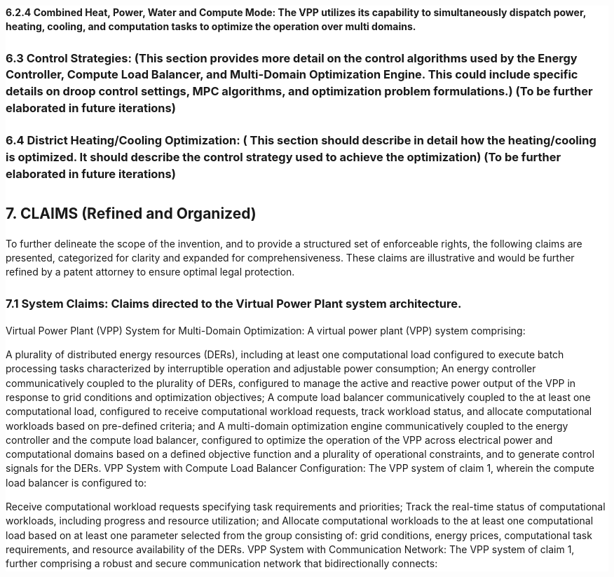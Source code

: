 #### 6.2.4 Combined Heat, Power, Water and Compute Mode: The VPP utilizes its capability to simultaneously dispatch power, heating, cooling, and computation tasks to optimize the operation over multi domains.

### 6.3 Control Strategies: (This section provides more detail on the control algorithms used by the Energy Controller, Compute Load Balancer, and Multi-Domain Optimization Engine.  This could include specific details on droop control settings, MPC algorithms, and optimization problem formulations.) (To be further elaborated in future iterations)

### 6.4 District Heating/Cooling Optimization: ( This section should describe in detail how the heating/cooling is optimized. It should describe the control strategy used to achieve the optimization) (To be further elaborated in future iterations)

## 7. CLAIMS (Refined and Organized)

To further delineate the scope of the invention, and to provide a structured set of enforceable rights, the following claims are presented, categorized for clarity and expanded for comprehensiveness. These claims are illustrative and would be further refined by a patent attorney to ensure optimal legal protection.

### 7.1 System Claims:  Claims directed to the Virtual Power Plant system architecture.

Virtual Power Plant (VPP) System for Multi-Domain Optimization: A virtual power plant (VPP) system comprising:

A plurality of distributed energy resources (DERs), including at least one computational load configured to execute batch processing tasks characterized by interruptible operation and adjustable power consumption;
An energy controller communicatively coupled to the plurality of DERs, configured to manage the active and reactive power output of the VPP in response to grid conditions and optimization objectives;
A compute load balancer communicatively coupled to the at least one computational load, configured to receive computational workload requests, track workload status, and allocate computational workloads based on pre-defined criteria; and
A multi-domain optimization engine communicatively coupled to the energy controller and the compute load balancer, configured to optimize the operation of the VPP across electrical power and computational domains based on a defined objective function and a plurality of operational constraints, and to generate control signals for the DERs.
VPP System with Compute Load Balancer Configuration: The VPP system of claim 1, wherein the compute load balancer is configured to:

Receive computational workload requests specifying task requirements and priorities;
Track the real-time status of computational workloads, including progress and resource utilization; and
Allocate computational workloads to the at least one computational load based on at least one parameter selected from the group consisting of: grid conditions, energy prices, computational task requirements, and resource availability of the DERs.
VPP System with Communication Network: The VPP system of claim 1, further comprising a robust and secure communication network that bidirectionally connects:
